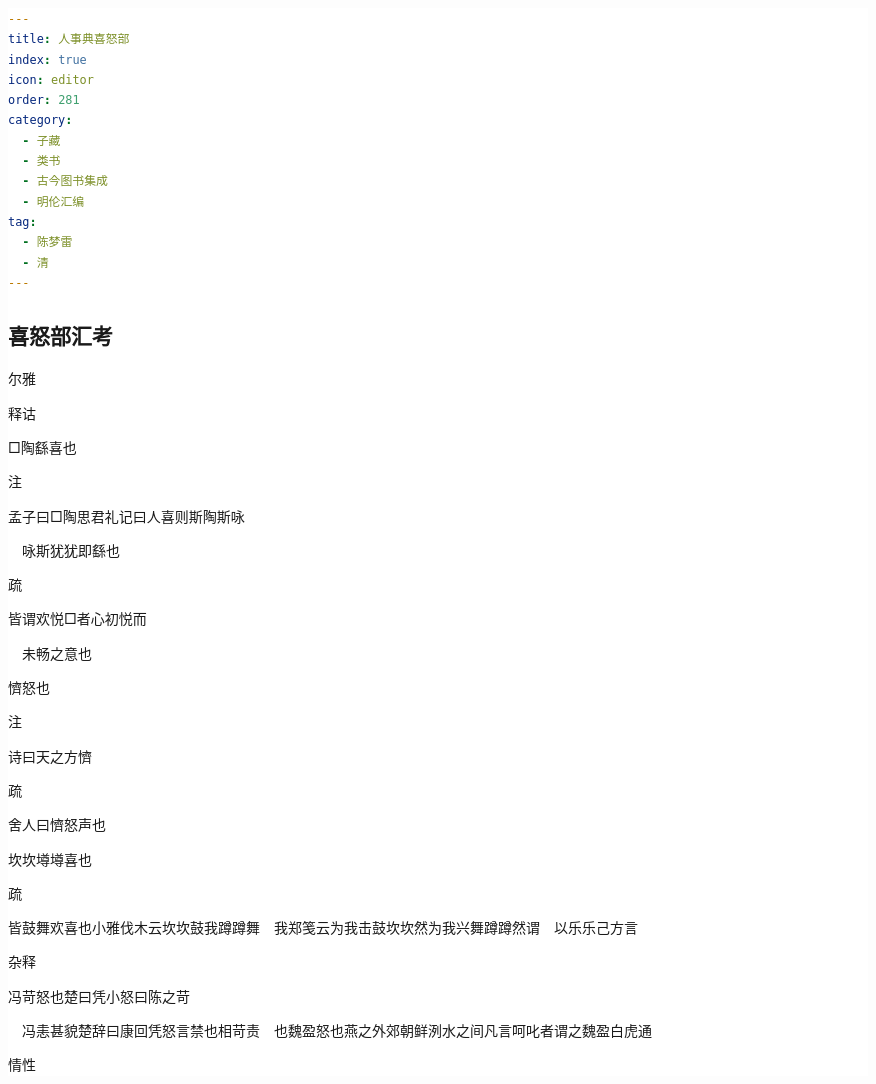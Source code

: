 ```yaml
---
title: 人事典喜怒部
index: true
icon: editor
order: 281
category:
  - 子藏
  - 类书
  - 古今图书集成
  - 明伦汇编
tag:
  - 陈梦雷
  - 清
---
```


## 喜怒部汇考

尔雅  

释诂  

□陶繇喜也  

注  

孟子曰□陶思君礼记曰人喜则斯陶斯咏  

　咏斯犹犹即繇也  

疏  

皆谓欢悦□者心初悦而  

　未畅之意也  

懠怒也  

注  

诗曰天之方懠  

疏  

舍人曰懠怒声也  

坎坎壿壿喜也  

疏  

皆鼓舞欢喜也小雅伐木云坎坎鼓我蹲蹲舞　我郑笺云为我击鼓坎坎然为我兴舞蹲蹲然谓　以乐乐己方言  

杂释  

冯苛怒也楚曰凭小怒曰陈之苛  

　冯恚甚貌楚辞曰康回凭怒言禁也相苛责　也魏盈怒也燕之外郊朝鲜洌水之间凡言呵叱者谓之魏盈白虎通  

情性  
